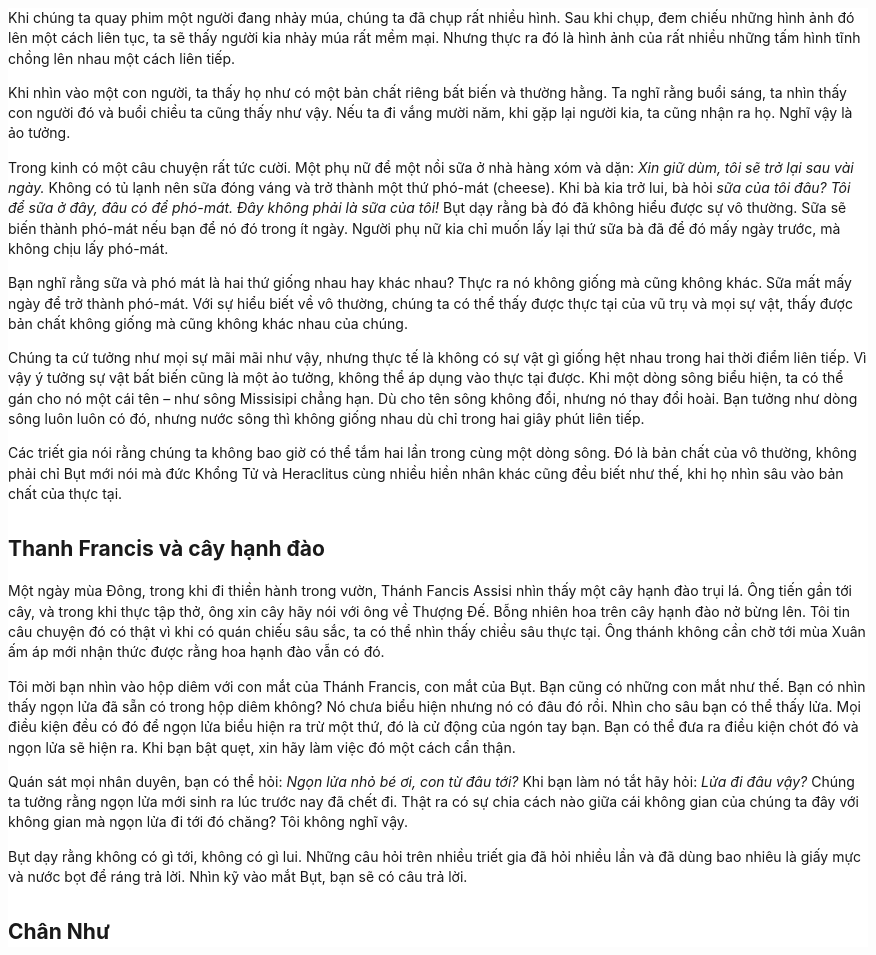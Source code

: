 Khi chúng ta quay phim một người đang nhảy múa, chúng ta đã chụp rất nhiều hình. Sau khi chụp, đem chiếu những hình ảnh đó lên một cách liên tục, ta sẽ thấy người kia nhảy múa rất mềm mại. Nhưng thực ra đó là hình ảnh của rất nhiều những tấm hình tĩnh chồng lên nhau một cách liên tiếp.

Khi nhìn vào một con người, ta thấy họ như có một bản chất riêng bất biến và thường hằng. Ta nghĩ rằng buổi sáng, ta nhìn thấy con người đó và buổi chiều ta cũng thấy như vậy. Nếu ta đi vắng mười năm, khi gặp lại người kia, ta cũng nhận ra họ. Nghĩ vậy là ảo tưởng.

Trong kinh có một câu chuyện rất tức cười. Một phụ nữ để một nồi sữa ở nhà hàng xóm và dặn: _Xin giữ dùm, tôi sẽ trở lại sau vài ngày._ Không có tủ lạnh nên sữa đóng váng và trở thành một thứ phó-mát (cheese). Khi bà kia trở lui, bà hỏi _sữa của tôi đâu? Tôi để sữa ở đây, đâu có để phó-mát. Đây không phải là sữa của tôi!_ Bụt dạy rằng bà đó đã không hiểu được sự vô thường. Sữa sẽ biến thành phó-mát nếu bạn để nó đó trong ít ngày. Người phụ nữ kia chỉ muốn lấy lại thứ sữa bà đã để đó mấy ngày trước, mà không chịu lấy phó-mát.

Bạn nghĩ rằng sữa và phó mát là hai thứ giống nhau hay khác nhau? Thực ra nó không giống mà cũng không khác. Sữa mất mấy ngày để trở thành phó-mát. Với sự hiểu biết về vô thường, chúng ta có thể thấy được thực tại của vũ trụ và mọi sự vật, thấy được bản chất không giống mà cũng không khác nhau của chúng.

Chúng ta cứ tưởng như mọi sự mãi mãi như vậy, nhưng thực tế là không có sự vật gì giống hệt nhau trong hai thời điểm liên tiếp. Vì vậy ý tưởng sự vật bất biến cũng là một ảo tưởng, không thể áp dụng vào thực tại được. Khi một dòng sông biểu hiện, ta có thể gán cho nó một cái tên – như sông Missisipi chẳng hạn. Dù cho tên sông không đổi, nhưng nó thay đổi hoài. Bạn tưởng như dòng sông luôn luôn có đó, nhưng nước sông thì không giống nhau dù chỉ trong hai giây phút liên tiếp.

Các triết gia nói rằng chúng ta không bao giờ có thể tắm hai lần trong cùng một dòng sông. Đó là bản chất của vô thường, không phải chỉ Bụt mới nói mà đức Khổng Tử và Heraclitus cùng nhiều hiền nhân khác cũng đều biết như thế, khi họ nhìn sâu vào bản chất của thực tại.

## Thanh Francis và cây hạnh đào

Một ngày mùa Đông, trong khi đi thiền hành trong vườn, Thánh Fancis Assisi nhìn thấy một cây hạnh đào trụi lá. Ông tiến gần tới cây, và trong khi thực tập thở, ông xin cây hãy nói với ông về Thượng Đế. Bỗng nhiên hoa trên cây hạnh đào nở bừng lên. Tôi tin câu chuyện đó có thật vì khi có quán chiếu sâu sắc, ta có thể nhìn thấy chiều sâu thực tại. Ông thánh không cần chờ tới mùa Xuân ấm áp mới nhận thức được rằng hoa hạnh đào vẫn có đó.

Tôi mời bạn nhìn vào hộp diêm với con mắt của Thánh Francis, con mắt của Bụt. Bạn cũng có những con mắt như thế. Bạn có nhìn thấy ngọn lửa đã sẵn có trong hộp diêm không? Nó chưa biểu hiện nhưng nó có đâu đó rồi. Nhìn cho sâu bạn có thể thấy lửa. Mọi điều kiện đều có đó để ngọn lửa biểu hiện ra trừ một thứ, đó là cử động của ngón tay bạn. Bạn có thể đưa ra điều kiện chót đó và ngọn lửa sẽ hiện ra. Khi bạn bật quẹt, xin hãy làm việc đó một cách cẩn thận.

Quán sát mọi nhân duyên, bạn có thể hỏi: _Ngọn lửa nhỏ bé ơi, con từ đâu tới?_ Khi bạn làm nó tắt hãy hỏi: _Lửa đi đâu vậy?_ Chúng ta tưởng rằng ngọn lửa mới sinh ra lúc trước nay đã chết đi. Thật ra có sự chia cách nào giữa cái không gian của chúng ta đây với không gian mà ngọn lửa đi tới đó chăng? Tôi không nghĩ vậy.

Bụt dạy rằng không có gì tới, không có gì lui. Những câu hỏi trên nhiều triết gia đã hỏi nhiều lần và đã dùng bao nhiêu là giấy mực và nước bọt để ráng trả lời. Nhìn kỹ vào mắt Bụt, bạn sẽ có câu trả lời.

## Chân Như
